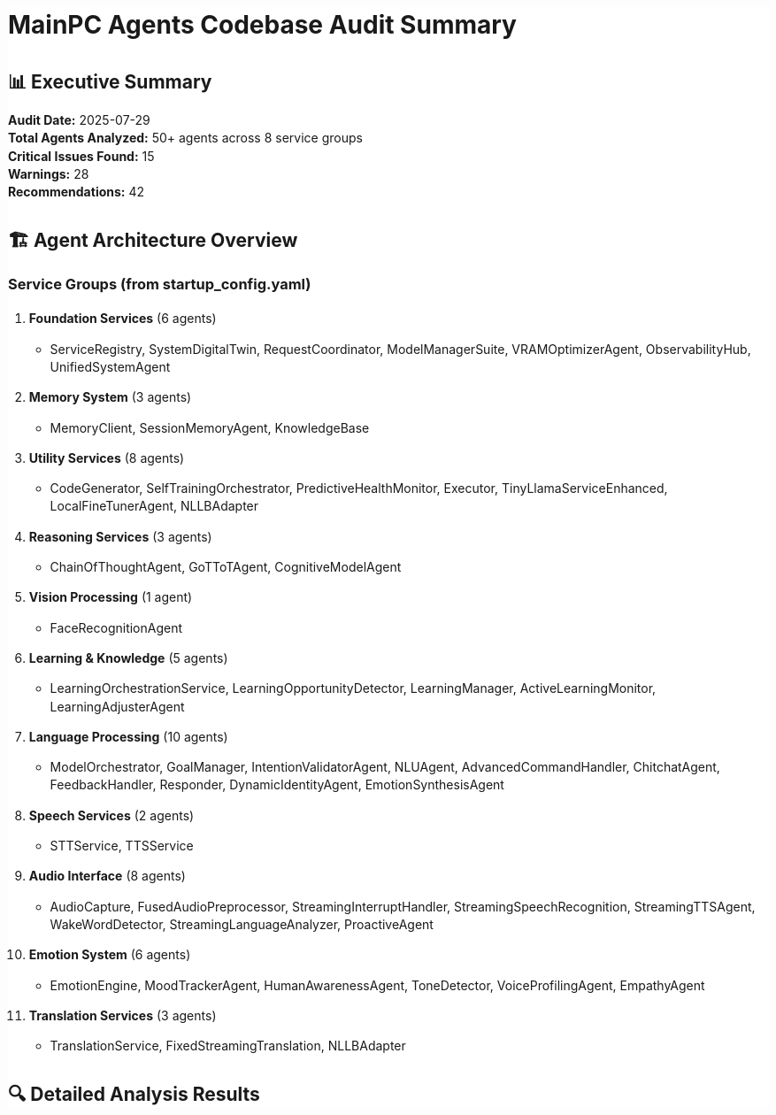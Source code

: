 # MainPC Agents Codebase Audit Summary

## 📊 Executive Summary

**Audit Date:** 2025-07-29  
**Total Agents Analyzed:** 50+ agents across 8 service groups  
**Critical Issues Found:** 15  
**Warnings:** 28  
**Recommendations:** 42  

## 🏗️ Agent Architecture Overview

### Service Groups (from startup_config.yaml)

1. **Foundation Services** (6 agents)
   - ServiceRegistry, SystemDigitalTwin, RequestCoordinator, ModelManagerSuite, VRAMOptimizerAgent, ObservabilityHub, UnifiedSystemAgent

2. **Memory System** (3 agents)
   - MemoryClient, SessionMemoryAgent, KnowledgeBase

3. **Utility Services** (8 agents)
   - CodeGenerator, SelfTrainingOrchestrator, PredictiveHealthMonitor, Executor, TinyLlamaServiceEnhanced, LocalFineTunerAgent, NLLBAdapter

4. **Reasoning Services** (3 agents)
   - ChainOfThoughtAgent, GoTToTAgent, CognitiveModelAgent

5. **Vision Processing** (1 agent)
   - FaceRecognitionAgent

6. **Learning & Knowledge** (5 agents)
   - LearningOrchestrationService, LearningOpportunityDetector, LearningManager, ActiveLearningMonitor, LearningAdjusterAgent

7. **Language Processing** (10 agents)
   - ModelOrchestrator, GoalManager, IntentionValidatorAgent, NLUAgent, AdvancedCommandHandler, ChitchatAgent, FeedbackHandler, Responder, DynamicIdentityAgent, EmotionSynthesisAgent

8. **Speech Services** (2 agents)
   - STTService, TTSService

9. **Audio Interface** (8 agents)
   - AudioCapture, FusedAudioPreprocessor, StreamingInterruptHandler, StreamingSpeechRecognition, StreamingTTSAgent, WakeWordDetector, StreamingLanguageAnalyzer, ProactiveAgent

10. **Emotion System** (6 agents)
    - EmotionEngine, MoodTrackerAgent, HumanAwarenessAgent, ToneDetector, VoiceProfilingAgent, EmpathyAgent

11. **Translation Services** (3 agents)
    - TranslationService, FixedStreamingTranslation, NLLBAdapter

## 🔍 Detailed Analysis Results
